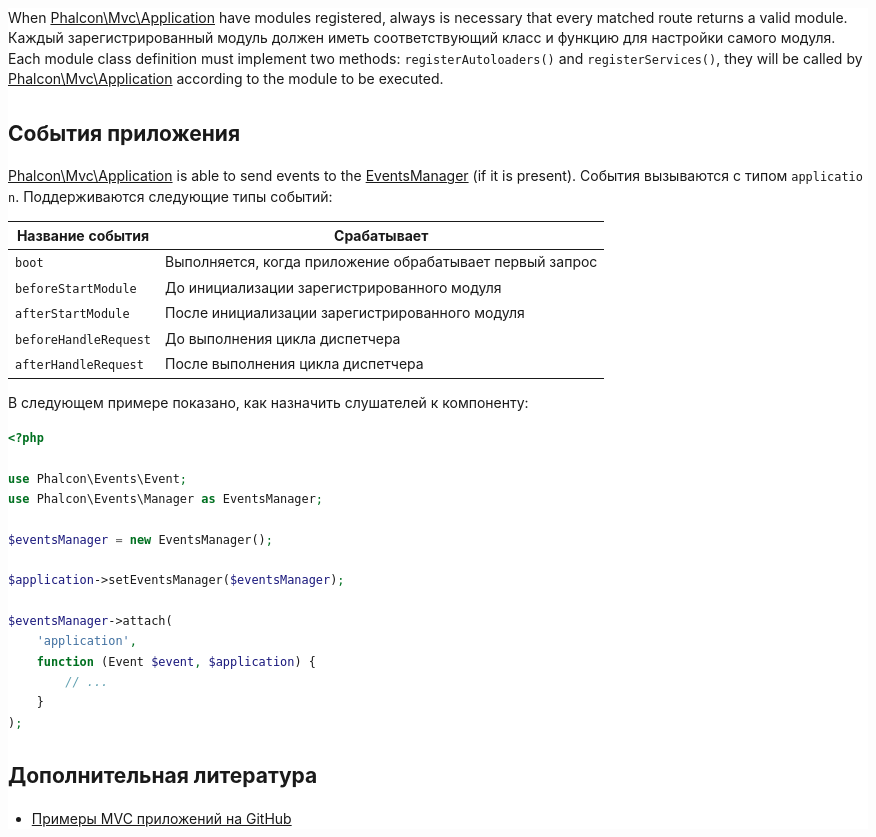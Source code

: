 When [Phalcon\Mvc\Application](api/Phalcon_Mvc_Application) have modules registered, always is necessary that every matched route returns a valid module. Каждый зарегистрированный модуль должен иметь соответствующий класс и функцию для настройки самого модуля. Each module class definition must implement two methods: `registerAutoloaders()` and `registerServices()`, they will be called by [Phalcon\Mvc\Application](api/Phalcon_Mvc_Application) according to the module to be executed.

<a name='events'></a>

## События приложения

[Phalcon\Mvc\Application](api/Phalcon_Mvc_Application) is able to send events to the [EventsManager](/4.0/en/events) (if it is present). События вызываются с типом `application`. Поддерживаются следующие типы событий:

| Название события      | Срабатывает                                              |
| --------------------- | -------------------------------------------------------- |
| `boot`                | Выполняется, когда приложение обрабатывает первый запрос |
| `beforeStartModule`   | До инициализации зарегистрированного модуля              |
| `afterStartModule`    | После инициализации зарегистрированного модуля           |
| `beforeHandleRequest` | До выполнения цикла диспетчера                           |
| `afterHandleRequest`  | После выполнения цикла диспетчера                        |

В следующем примере показано, как назначить слушателей к компоненту:

```php
<?php

use Phalcon\Events\Event;
use Phalcon\Events\Manager as EventsManager;

$eventsManager = new EventsManager();

$application->setEventsManager($eventsManager);

$eventsManager->attach(
    'application',
    function (Event $event, $application) {
        // ...
    }
);
```

<a name='resources'></a>

## Дополнительная литература

* [Примеры MVC приложений на GitHub](https://github.com/phalcon/mvc)